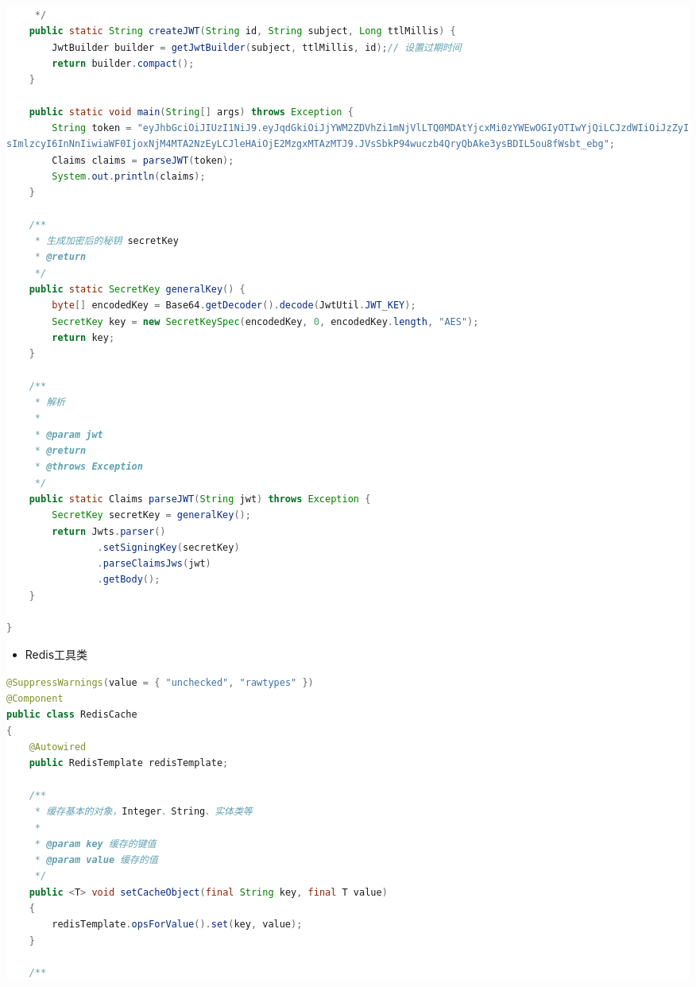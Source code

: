 ```java
     */
    public static String createJWT(String id, String subject, Long ttlMillis) {
        JwtBuilder builder = getJwtBuilder(subject, ttlMillis, id);// 设置过期时间
        return builder.compact();
    }

    public static void main(String[] args) throws Exception {
        String token = "eyJhbGciOiJIUzI1NiJ9.eyJqdGkiOiJjYWM2ZDVhZi1mNjVlLTQ0MDAtYjcxMi0zYWEwOGIyOTIwYjQiLCJzdWIiOiJzZyIsImlzcyI6InNnIiwiaWF0IjoxNjM4MTA2NzEyLCJleHAiOjE2MzgxMTAzMTJ9.JVsSbkP94wuczb4QryQbAke3ysBDIL5ou8fWsbt_ebg";
        Claims claims = parseJWT(token);
        System.out.println(claims);
    }

    /**
     * 生成加密后的秘钥 secretKey
     * @return
     */
    public static SecretKey generalKey() {
        byte[] encodedKey = Base64.getDecoder().decode(JwtUtil.JWT_KEY);
        SecretKey key = new SecretKeySpec(encodedKey, 0, encodedKey.length, "AES");
        return key;
    }
    
    /**
     * 解析
     *
     * @param jwt
     * @return
     * @throws Exception
     */
    public static Claims parseJWT(String jwt) throws Exception {
        SecretKey secretKey = generalKey();
        return Jwts.parser()
                .setSigningKey(secretKey)
                .parseClaimsJws(jwt)
                .getBody();
    }

}
```

+ Redis工具类

```java
@SuppressWarnings(value = { "unchecked", "rawtypes" })
@Component
public class RedisCache
{
    @Autowired
    public RedisTemplate redisTemplate;

    /**
     * 缓存基本的对象，Integer、String、实体类等
     *
     * @param key 缓存的键值
     * @param value 缓存的值
     */
    public <T> void setCacheObject(final String key, final T value)
    {
        redisTemplate.opsForValue().set(key, value);
    }

    /**
```